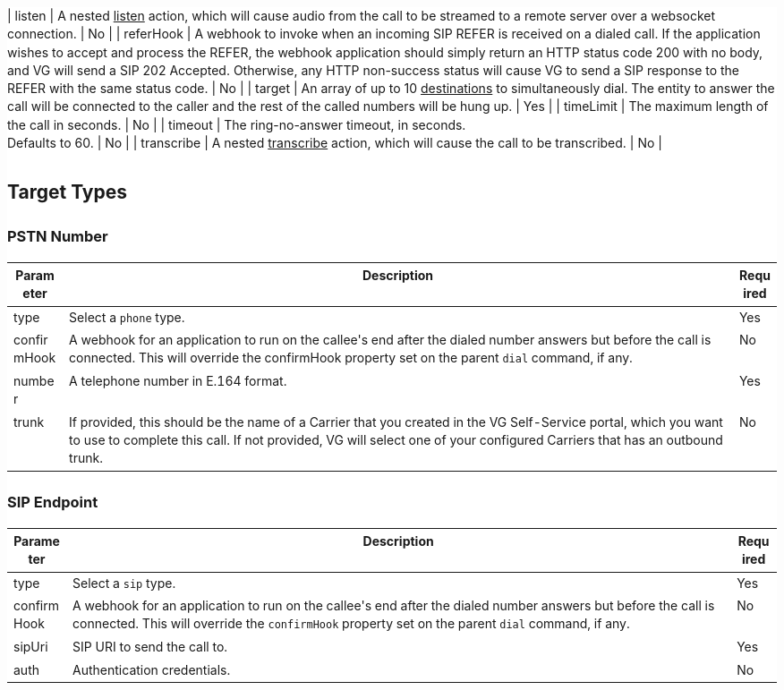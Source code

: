 | listen         | A nested [listen](listen.md) action, which will cause audio from the call to be streamed to a remote server over a websocket connection.                                                                                                                                                                                                                                                                                                  | No       |
| referHook      | A webhook to invoke when an incoming SIP REFER is received on a dialed call. If the application wishes to accept and process the REFER, the webhook application should simply return an HTTP status code 200 with no body, and VG will send a SIP 202 Accepted. Otherwise, any HTTP non-success status will cause VG to send a SIP response to the REFER with the same status code.                                                       | No       |
| target         | An array of up to 10 [destinations](#target-types) to simultaneously dial. The entity to answer the call will be connected to the caller and the rest of the called numbers will be hung up.                                                                                                                                                                                                                                              | Yes      |
| timeLimit      | The maximum length of the call in seconds.                                                                                                                                                                                                                                                                                                                                                                                                | No       |
| timeout        | The ring-no-answer timeout, in seconds.<br> Defaults to 60.                                                                                                                                                                                                                                                                                                                                                                               | No       |
| transcribe     | A nested [transcribe](transcribe.md) action, which will cause the call to be transcribed.                                                                                                                                                                                                                                                                                                                                                 | No       |

## Target Types

### PSTN Number

| Parameter   | Description                                                                                                                                                                                                                                | Required |
|-------------|--------------------------------------------------------------------------------------------------------------------------------------------------------------------------------------------------------------------------------------------|----------|
| type        | Select a `phone` type.                                                                                                                                                                                                                     | Yes      |
| confirmHook | A webhook for an application to run on the callee's end after the dialed number answers but before the call is connected. This will override the confirmHook property set on the parent `dial` command, if any.                            | No       |
| number      | A telephone number in E.164 format.                                                                                                                                                                                                        | Yes      |
| trunk       | If provided, this should be the name of a Carrier that you created in the VG Self-Service portal, which you want to use to complete this call. If not provided, VG will select one of your configured Carriers that has an outbound trunk. | No       |

### SIP Endpoint

| Parameter     | Description                                                                                                                                                                                                       | Required |
|---------------|-------------------------------------------------------------------------------------------------------------------------------------------------------------------------------------------------------------------|----------|
| type          | Select a `sip` type.                                                                                                                                                                                              | Yes      |
| confirmHook   | A webhook for an application to run on the callee's end after the dialed number answers but before the call is connected. This will override the `confirmHook` property set on the parent `dial` command, if any. | No       |
| sipUri        | SIP URI to send the call to.                                                                                                                                                                                      | Yes      |
| auth          | Authentication credentials.                                                                                                                                                                                       | No       |